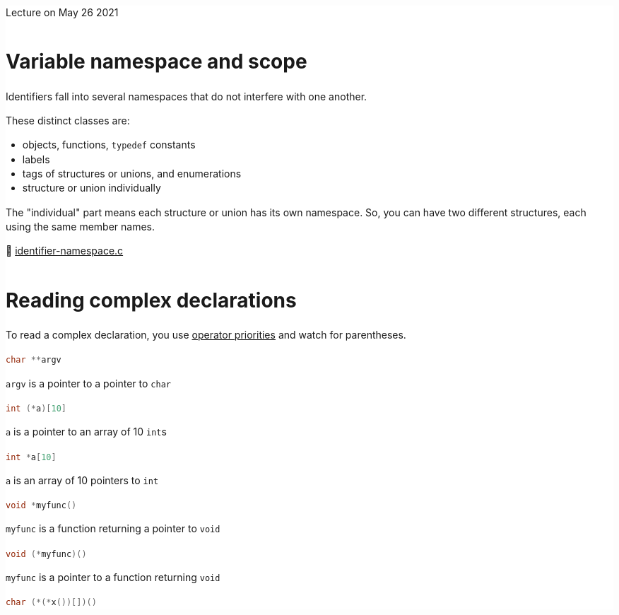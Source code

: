 Lecture on May 26 2021

# Variable namespace and scope

Identifiers fall into several namespaces that do not interfere with one
another.

These distinct classes are:

- objects, functions, `typedef` constants
- labels
- tags of structures or unions, and enumerations
- structure or union individually

The "individual" part means each structure or union has its own namespace.  So,
you can have two different structures, each using the same member names.

:eyes: [identifier-namespace.c](https://github.com/devnull-cz/c-prog-lang/blob/master/src/identifier-namespace.c)

# Reading complex declarations

To read a complex declaration, you use
[operator priorities](https://github.com/devnull-cz/c-prog-lang/blob/master/modules/operator-precedence.md)
and watch for parentheses.

```C
char **argv
```

`argv` is a pointer to a pointer to `char`

```C
int (*a)[10]
```

`a` is a pointer to an array of 10 `int`s

```C
int *a[10]
```

`a` is an array of 10 pointers to `int`

```C
void *myfunc()
```

`myfunc` is a function returning a pointer to `void`

```C
void (*myfunc)()
```

`myfunc` is a pointer to a function returning `void`

```C
char (*(*x())[])()
```
